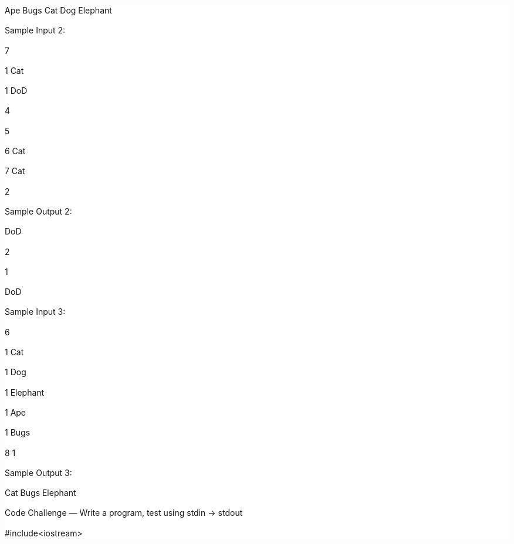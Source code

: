 


Ape Bugs Cat Dog Elephant

Sample Input 2:




7

1 Cat

1 DoD

4

5

6 Cat

7 Cat

2

Sample Output 2:




DoD

2

1

DoD

Sample Input 3:




6

1 Cat

1 Dog

1 Elephant

1 Ape

1 Bugs

8 1

Sample Output 3:




Cat Bugs Elephant

Code Challenge — Write a program, test using stdin → stdout




#include&lt;iostream&gt;
